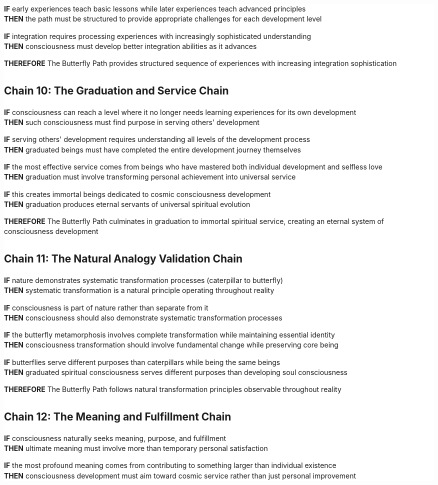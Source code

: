 **IF** early experiences teach basic lessons while later experiences teach advanced principles  
**THEN** the path must be structured to provide appropriate challenges for each development level

**IF** integration requires processing experiences with increasingly sophisticated understanding  
**THEN** consciousness must develop better integration abilities as it advances

**THEREFORE** The Butterfly Path provides structured sequence of experiences with increasing integration sophistication

## Chain 10: The Graduation and Service Chain

**IF** consciousness can reach a level where it no longer needs learning experiences for its own development  
**THEN** such consciousness must find purpose in serving others' development

**IF** serving others' development requires understanding all levels of the development process  
**THEN** graduated beings must have completed the entire development journey themselves

**IF** the most effective service comes from beings who have mastered both individual development and selfless love  
**THEN** graduation must involve transforming personal achievement into universal service

**IF** this creates immortal beings dedicated to cosmic consciousness development  
**THEN** graduation produces eternal servants of universal spiritual evolution

**THEREFORE** The Butterfly Path culminates in graduation to immortal spiritual service, creating an eternal system of consciousness development

## Chain 11: The Natural Analogy Validation Chain

**IF** nature demonstrates systematic transformation processes (caterpillar to butterfly)  
**THEN** systematic transformation is a natural principle operating throughout reality

**IF** consciousness is part of nature rather than separate from it  
**THEN** consciousness should also demonstrate systematic transformation processes

**IF** the butterfly metamorphosis involves complete transformation while maintaining essential identity  
**THEN** consciousness transformation should involve fundamental change while preserving core being

**IF** butterflies serve different purposes than caterpillars while being the same beings  
**THEN** graduated spiritual consciousness serves different purposes than developing soul consciousness

**THEREFORE** The Butterfly Path follows natural transformation principles observable throughout reality

## Chain 12: The Meaning and Fulfillment Chain

**IF** consciousness naturally seeks meaning, purpose, and fulfillment  
**THEN** ultimate meaning must involve more than temporary personal satisfaction

**IF** the most profound meaning comes from contributing to something larger than individual existence  
**THEN** consciousness development must aim toward cosmic service rather than just personal improvement
